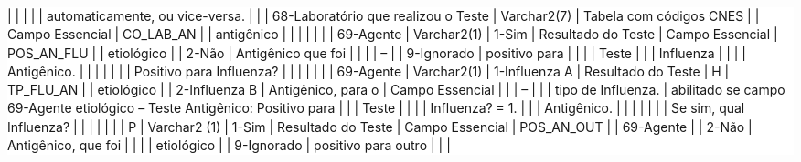|                                              |                |                                                                            |                                   | automaticamente, ou vice-versa.                                                                                                     |                |
| 68-Laboratório  que  realizou  o  Teste      | Varchar2(7)    | Tabela com códigos CNES                                                    |                                   | Campo Essencial                                                                                                                     | CO_LAB_AN      |
| antigênico                                   |                |                                                                            |                                   |                                                                                                                                     |                |
| 69-Agente                                    | Varchar2(1)    | 1-Sim                                                                      | Resultado do Teste                | Campo Essencial                                                                                                                     | POS_AN_FLU     |
| etiológico                                   |                | 2-Não                                                                      | Antigênico que foi                |                                                                                                                                     |                |
| –                                            |                | 9-Ignorado                                                                 | positivo para                     |                                                                                                                                     |                |
| Teste                                        |                |                                                                            | Influenza                         |                                                                                                                                     |                |
| Antigênico.                                  |                |                                                                            |                                   |                                                                                                                                     |                |
|  Positivo para Influenza?                    |                |                                                                            |                                   |                                                                                                                                     |                |
| 69-Agente                                    | Varchar2(1)    | 1-Influenza A                                                              | Resultado do Teste                | H                                                                                                                                   | TP_FLU_AN      |
| etiológico                                   |                | 2-Influenza B                                                              | Antigênico, para o                | Campo Essencial                                                                                                                     |                |
| –                                            |                |                                                                            | tipo de Influenza.                | abilitado se campo 69-Agente etiológico – Teste Antigênico: Positivo para                                                           |                |
| Teste                                        |                |                                                                            |                                   | Influenza? = 1.                                                                                                                     |                |
| Antigênico.                                  |                |                                                                            |                                   |                                                                                                                                     |                |
| Se sim, qual Influenza?                      |                |                                                                            |                                   |                                                                                                                                     |                |
| P                                            | Varchar2 (1)   | 1-Sim                                                                      | Resultado do Teste                | Campo Essencial                                                                                                                     | POS_AN_OUT     |
| 69-Agente                                    |                | 2-Não                                                                      | Antigênico, que foi               |                                                                                                                                     |                |
| etiológico                                   |                | 9-Ignorado                                                                 | positivo para outro               |                                                                                                                                     |                |